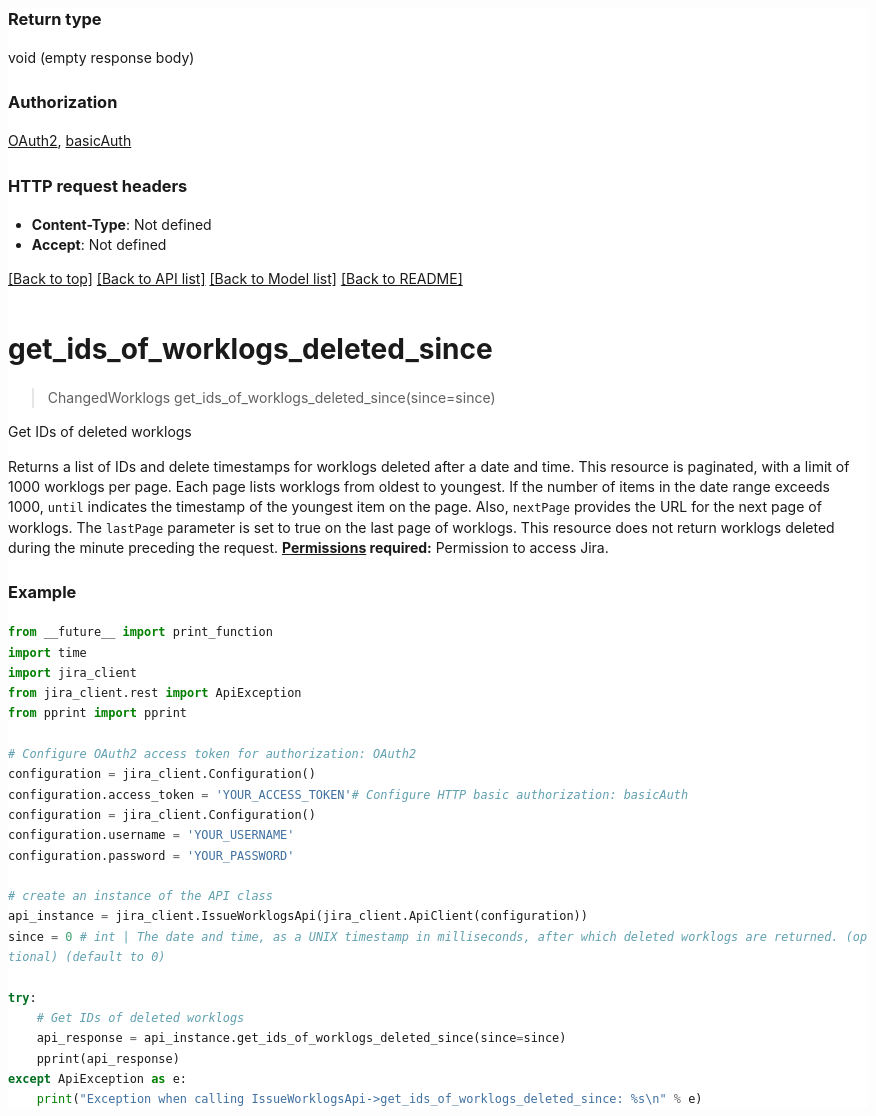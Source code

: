 ### Return type

void (empty response body)

### Authorization

[OAuth2](../README.md#OAuth2), [basicAuth](../README.md#basicAuth)

### HTTP request headers

 - **Content-Type**: Not defined
 - **Accept**: Not defined

[[Back to top]](#) [[Back to API list]](../README.md#documentation-for-api-endpoints) [[Back to Model list]](../README.md#documentation-for-models) [[Back to README]](../README.md)

# **get_ids_of_worklogs_deleted_since**
> ChangedWorklogs get_ids_of_worklogs_deleted_since(since=since)

Get IDs of deleted worklogs

Returns a list of IDs and delete timestamps for worklogs deleted after a date and time.  This resource is paginated, with a limit of 1000 worklogs per page. Each page lists worklogs from oldest to youngest. If the number of items in the date range exceeds 1000, `until` indicates the timestamp of the youngest item on the page. Also, `nextPage` provides the URL for the next page of worklogs. The `lastPage` parameter is set to true on the last page of worklogs.  This resource does not return worklogs deleted during the minute preceding the request.  **[Permissions](#permissions) required:** Permission to access Jira.

### Example
```python
from __future__ import print_function
import time
import jira_client
from jira_client.rest import ApiException
from pprint import pprint

# Configure OAuth2 access token for authorization: OAuth2
configuration = jira_client.Configuration()
configuration.access_token = 'YOUR_ACCESS_TOKEN'# Configure HTTP basic authorization: basicAuth
configuration = jira_client.Configuration()
configuration.username = 'YOUR_USERNAME'
configuration.password = 'YOUR_PASSWORD'

# create an instance of the API class
api_instance = jira_client.IssueWorklogsApi(jira_client.ApiClient(configuration))
since = 0 # int | The date and time, as a UNIX timestamp in milliseconds, after which deleted worklogs are returned. (optional) (default to 0)

try:
    # Get IDs of deleted worklogs
    api_response = api_instance.get_ids_of_worklogs_deleted_since(since=since)
    pprint(api_response)
except ApiException as e:
    print("Exception when calling IssueWorklogsApi->get_ids_of_worklogs_deleted_since: %s\n" % e)
```
